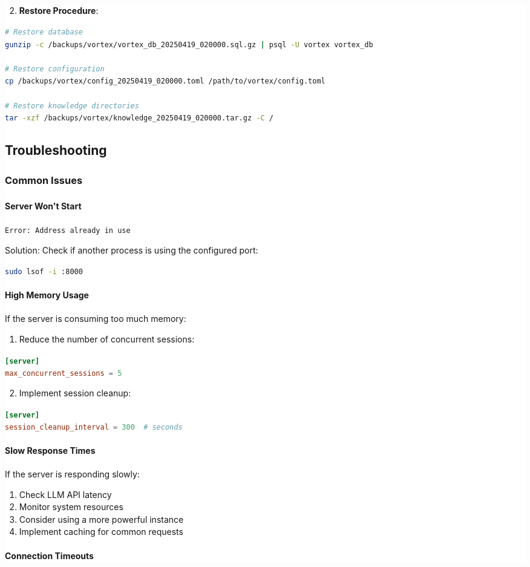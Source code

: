 2. **Restore Procedure**:

```bash
# Restore database
gunzip -c /backups/vortex/vortex_db_20250419_020000.sql.gz | psql -U vortex vortex_db

# Restore configuration
cp /backups/vortex/config_20250419_020000.toml /path/to/vortex/config.toml

# Restore knowledge directories
tar -xzf /backups/vortex/knowledge_20250419_020000.tar.gz -C /
```

## Troubleshooting

### Common Issues

#### Server Won't Start

```
Error: Address already in use
```

Solution: Check if another process is using the configured port:

```bash
sudo lsof -i :8000
```

#### High Memory Usage

If the server is consuming too much memory:

1. Reduce the number of concurrent sessions:

```toml
[server]
max_concurrent_sessions = 5
```

2. Implement session cleanup:

```toml
[server]
session_cleanup_interval = 300  # seconds
```

#### Slow Response Times

If the server is responding slowly:

1. Check LLM API latency
2. Monitor system resources
3. Consider using a more powerful instance
4. Implement caching for common requests

#### Connection Timeouts
